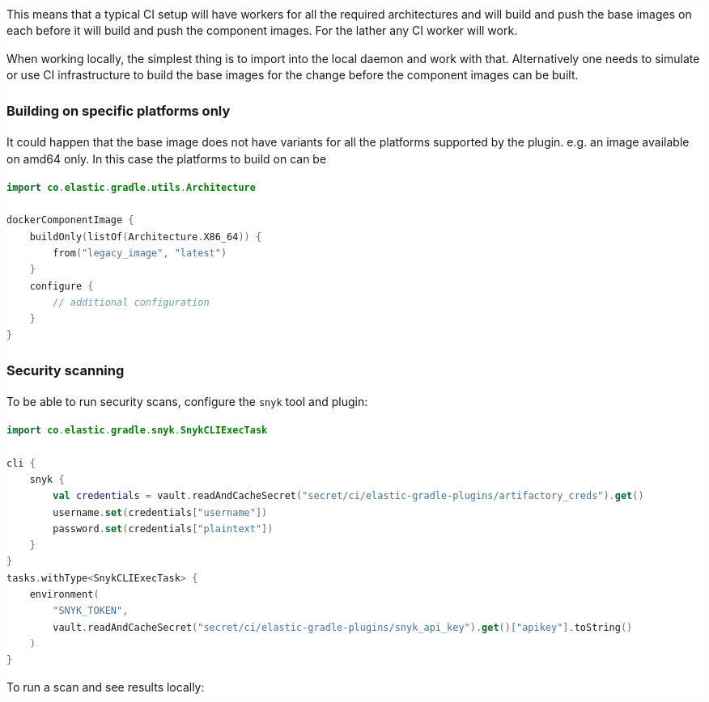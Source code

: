 This means that a typical CI setup will have workers for all the required architectures and will build and push the base
images on each before it will build and push the component images. For the lather any CI worker will work.

When working locally, the simplest thing is to import into the local daemon and work with that. Alternatively one needs
to simulate or use CI infrastructure to build the base images for the change before the component images can be built.

### Building on specific platforms only

It could happen that the base image does not have variants for all the platforms supported by the plugin. e.g. an image
available on amd64 only. In this case the platforms to build on can be

```kotlin
import co.elastic.gradle.utils.Architecture

dockerComponentImage {
    buildOnly(listOf(Architecture.X86_64)) {
        from("legacy_image", "latest")
    }
    configure {
        // additional configuration
    }
}
```

### Security scanning

To be able to run security scans, configure the `snyk` tool and plugin:

```kotlin
import co.elastic.gradle.snyk.SnykCLIExecTask

cli {
    snyk {
        val credentials = vault.readAndCacheSecret("secret/ci/elastic-gradle-plugins/artifactory_creds").get()
        username.set(credentials["username"])
        password.set(credentials["plaintext"])
    }
}
tasks.withType<SnykCLIExecTask> {
    environment(
        "SNYK_TOKEN",
        vault.readAndCacheSecret("secret/ci/elastic-gradle-plugins/snyk_api_key").get()["apikey"].toString()
    )
}
```

To run a scan and see results locally:
